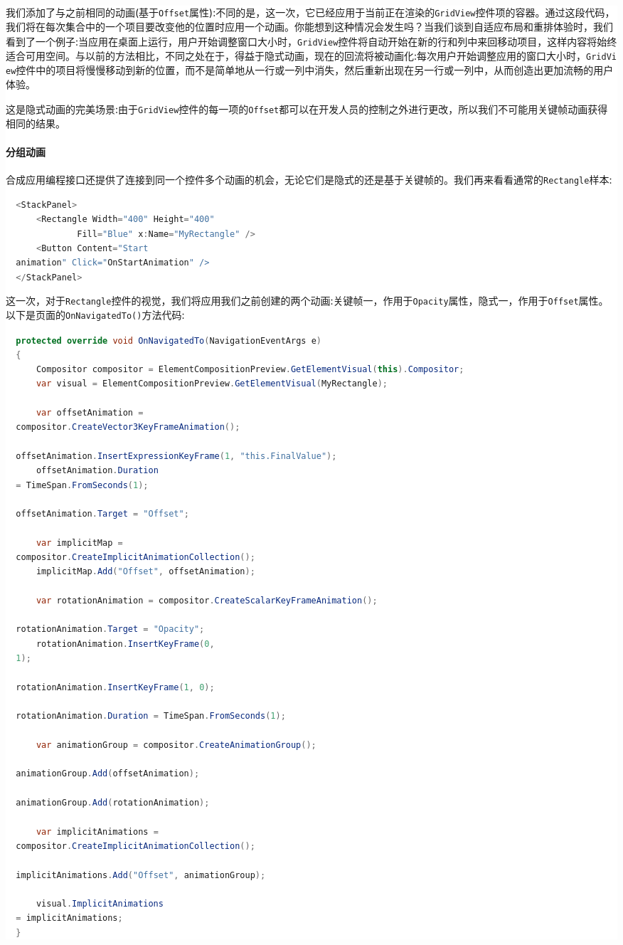 我们添加了与之前相同的动画(基于`Offset`属性):不同的是，这一次，它已经应用于当前正在渲染的`GridView`控件项的容器。通过这段代码，我们将在每次集合中的一个项目要改变他的位置时应用一个动画。你能想到这种情况会发生吗？当我们谈到自适应布局和重排体验时，我们看到了一个例子:当应用在桌面上运行，用户开始调整窗口大小时，`GridView`控件将自动开始在新的行和列中来回移动项目，这样内容将始终适合可用空间。与以前的方法相比，不同之处在于，得益于隐式动画，现在的回流将被动画化:每次用户开始调整应用的窗口大小时，`GridView`控件中的项目将慢慢移动到新的位置，而不是简单地从一行或一列中消失，然后重新出现在另一行或一列中，从而创造出更加流畅的用户体验。

这是隐式动画的完美场景:由于`GridView`控件的每一项的`Offset`都可以在开发人员的控制之外进行更改，所以我们不可能用关键帧动画获得相同的结果。

#### 分组动画

合成应用编程接口还提供了连接到同一个控件多个动画的机会，无论它们是隐式的还是基于关键帧的。我们再来看看通常的`Rectangle`样本:

```cs
  <StackPanel>
      <Rectangle Width="400" Height="400"
              Fill="Blue" x:Name="MyRectangle" />
      <Button Content="Start
  animation" Click="OnStartAnimation" />
  </StackPanel>
```

这一次，对于`Rectangle`控件的视觉，我们将应用我们之前创建的两个动画:关键帧一，作用于`Opacity`属性，隐式一，作用于`Offset`属性。以下是页面的`OnNavigatedTo()`方法代码:

```cs
  protected override void OnNavigatedTo(NavigationEventArgs e)
  {
      Compositor compositor = ElementCompositionPreview.GetElementVisual(this).Compositor;
      var visual = ElementCompositionPreview.GetElementVisual(MyRectangle);

      var offsetAnimation =
  compositor.CreateVector3KeyFrameAnimation();

  offsetAnimation.InsertExpressionKeyFrame(1, "this.FinalValue");
      offsetAnimation.Duration
  = TimeSpan.FromSeconds(1);

  offsetAnimation.Target = "Offset";

      var implicitMap =
  compositor.CreateImplicitAnimationCollection();
      implicitMap.Add("Offset", offsetAnimation);

      var rotationAnimation = compositor.CreateScalarKeyFrameAnimation();

  rotationAnimation.Target = "Opacity";
      rotationAnimation.InsertKeyFrame(0,
  1);

  rotationAnimation.InsertKeyFrame(1, 0);

  rotationAnimation.Duration = TimeSpan.FromSeconds(1);

      var animationGroup = compositor.CreateAnimationGroup();

  animationGroup.Add(offsetAnimation);

  animationGroup.Add(rotationAnimation);

      var implicitAnimations =
  compositor.CreateImplicitAnimationCollection();

  implicitAnimations.Add("Offset", animationGroup);

      visual.ImplicitAnimations
  = implicitAnimations;
  }
```